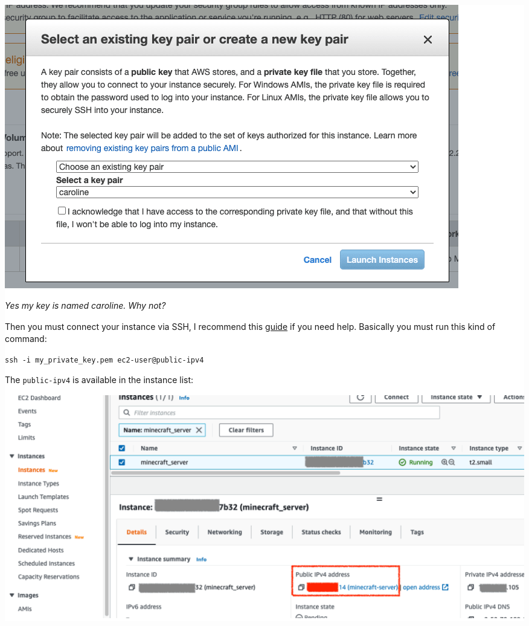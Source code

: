 ![](./minecraft6.png)

_Yes my key is named caroline. Why not?_

Then you must connect your instance via SSH, I recommend this [guide](https://docs.aws.amazon.com/AWSEC2/latest/UserGuide/AccessingInstances.html) if you need help. Basically you must run this kind of command:

```
ssh -i my_private_key.pem ec2-user@public-ipv4
```

The `public-ipv4` is available in the instance list:

![](./minecraft7.png)
